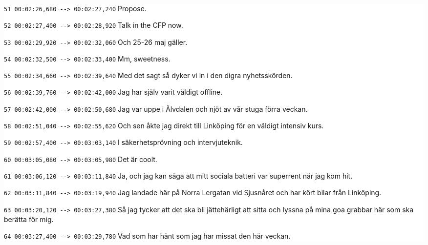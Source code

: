 

`51 00:02:26,680 --> 00:02:27,240`
Propose.



`52 00:02:27,400 --> 00:02:28,920`
Talk in the CFP now.



`53 00:02:29,920 --> 00:02:32,060`
Och 25-26 maj gäller.



`54 00:02:32,500 --> 00:02:33,400`
Mm, sweetness.



`55 00:02:34,660 --> 00:02:39,640`
Med det sagt så dyker vi in i den digra nyhetsskörden.



`56 00:02:39,760 --> 00:02:42,000`
Jag har själv varit väldigt offline.



`57 00:02:42,000 --> 00:02:50,680`
Jag var uppe i Älvdalen och njöt av vår stuga förra veckan.



`58 00:02:51,040 --> 00:02:55,620`
Och sen åkte jag direkt till Linköping för en väldigt intensiv kurs.



`59 00:02:57,400 --> 00:03:03,140`
I säkerhetsprövning och intervjuteknik.



`60 00:03:05,080 --> 00:03:05,980`
Det är coolt.



`61 00:03:06,120 --> 00:03:11,840`
Ja, och jag kan säga att mitt sociala batteri var superrent när jag kom hit.



`62 00:03:11,840 --> 00:03:19,940`
Jag landade här på Norra Lergatan vid Sjusnåret och har kört bilar från Linköping.



`63 00:03:20,120 --> 00:03:27,380`
Så jag tycker att det ska bli jättehärligt att sitta och lyssna på mina goa grabbar här som ska berätta för mig.



`64 00:03:27,400 --> 00:03:29,780`
Vad som har hänt som jag har missat den här veckan.
